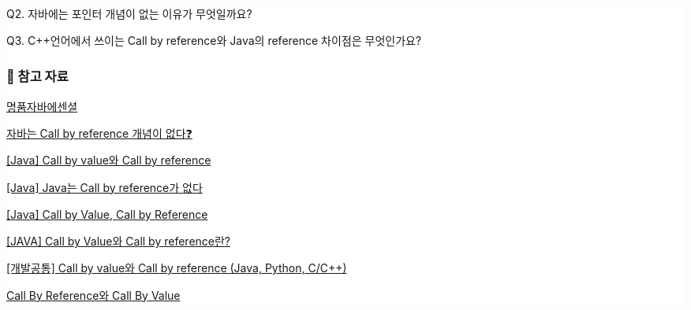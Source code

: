 Q2.  자바에는 포인터 개념이 없는 이유가 무엇일까요?

Q3. C++언어에서 쓰이는 Call by reference와 Java의 reference 차이점은 무엇인가요?


### 📖 참고 자료
[명품자바에센셜](http://www.yes24.com/Product/Goods/63041975)

[자바는 Call by reference 개념이 없다❓](https://inpa.tistory.com/entry/JAVA-%E2%98%95-%EC%9E%90%EB%B0%94%EB%8A%94-Call-by-reference-%EA%B0%9C%EB%85%90%EC%9D%B4-%EC%97%86%EB%8B%A4-%E2%9D%93)

[[Java] Call by value와 Call by reference](https://re-build.tistory.com/3)

[[Java] Java는 Call by reference가 없다](https://deveric.tistory.com/92)

[[Java] Call by Value, Call by Reference](https://velog.io/@ahnick/Java-Call-by-Value-Call-by-Reference)

[[JAVA] Call by Value와 Call by reference란?](https://devlog-wjdrbs96.tistory.com/44)

[[개발공통] Call by value와 Call by reference (Java, Python, C/C++)](https://hoons-dev.tistory.com/76)


[Call By Reference와 Call By Value](https://okky.kr/questions/303162)

